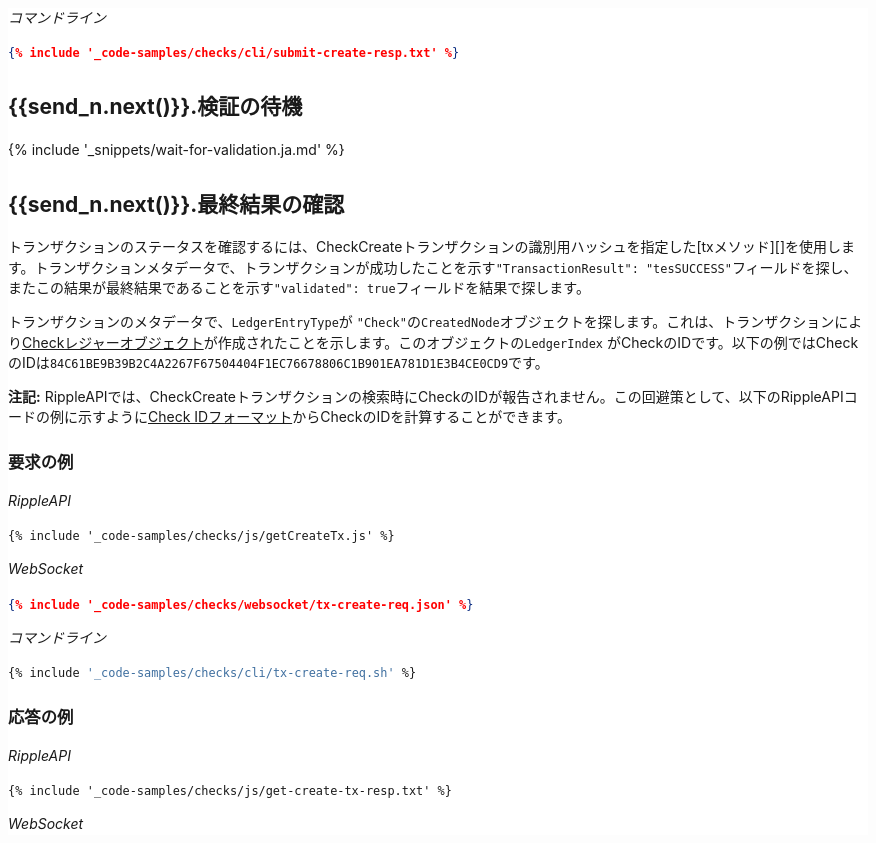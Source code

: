 *コマンドライン*

```json
{% include '_code-samples/checks/cli/submit-create-resp.txt' %}
```




## {{send_n.next()}}.検証の待機

{% include '_snippets/wait-for-validation.ja.md' %}


## {{send_n.next()}}.最終結果の確認

トランザクションのステータスを確認するには、CheckCreateトランザクションの識別用ハッシュを指定した[txメソッド][]を使用します。トランザクションメタデータで、トランザクションが成功したことを示す`"TransactionResult": "tesSUCCESS"`フィールドを探し、またこの結果が最終結果であることを示す`"validated": true`フィールドを結果で探します。

トランザクションのメタデータで、`LedgerEntryType`が `"Check"`の`CreatedNode`オブジェクトを探します。これは、トランザクションにより[Checkレジャーオブジェクト](check.html)が作成されたことを示します。このオブジェクトの`LedgerIndex` がCheckのIDです。以下の例ではCheckのIDは`84C61BE9B39B2C4A2267F67504404F1EC76678806C1B901EA781D1E3B4CE0CD9`です。

**注記:** RippleAPIでは、CheckCreateトランザクションの検索時にCheckのIDが報告されません。この回避策として、以下のRippleAPIコードの例に示すように[Check IDフォーマット](check.html#check-idのフォーマット)からCheckのIDを計算することができます。 

### 要求の例



*RippleAPI*

```
{% include '_code-samples/checks/js/getCreateTx.js' %}
```

*WebSocket*

```json
{% include '_code-samples/checks/websocket/tx-create-req.json' %}
```

*コマンドライン*

```bash
{% include '_code-samples/checks/cli/tx-create-req.sh' %}
```



### 応答の例



*RippleAPI*

```
{% include '_code-samples/checks/js/get-create-tx-resp.txt' %}
```

*WebSocket*


[RippleAPI]: rippleapi-reference.html